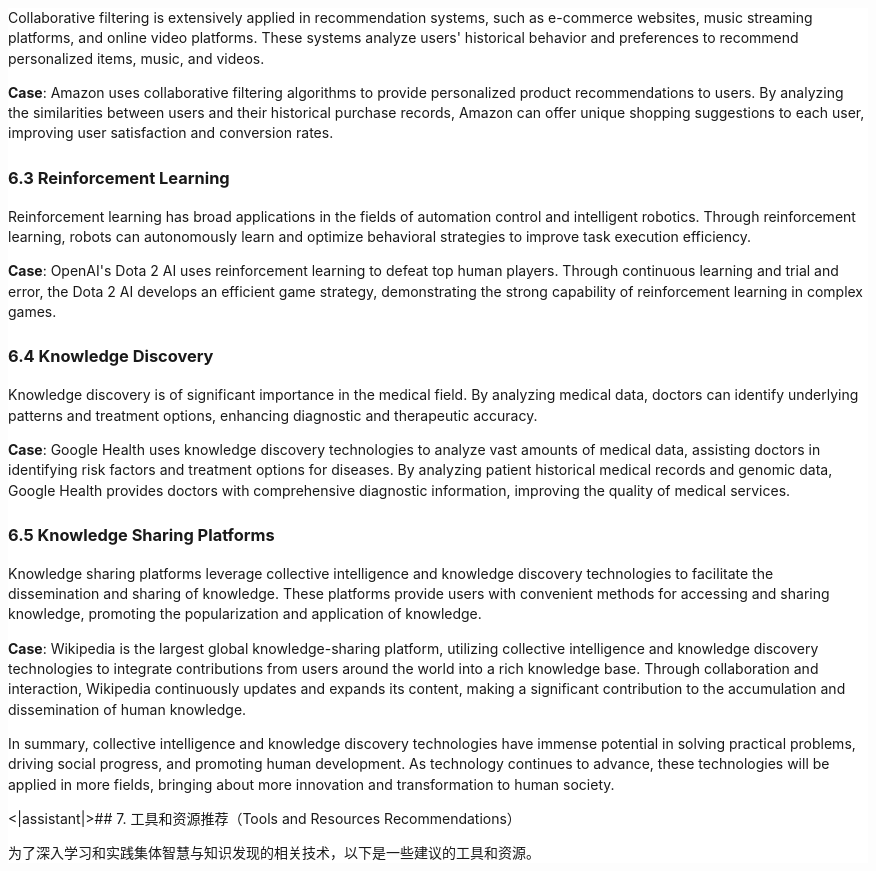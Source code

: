 Collaborative filtering is extensively applied in recommendation systems, such as e-commerce websites, music streaming platforms, and online video platforms. These systems analyze users' historical behavior and preferences to recommend personalized items, music, and videos.

**Case**:
Amazon uses collaborative filtering algorithms to provide personalized product recommendations to users. By analyzing the similarities between users and their historical purchase records, Amazon can offer unique shopping suggestions to each user, improving user satisfaction and conversion rates.

### 6.3 Reinforcement Learning

Reinforcement learning has broad applications in the fields of automation control and intelligent robotics. Through reinforcement learning, robots can autonomously learn and optimize behavioral strategies to improve task execution efficiency.

**Case**:
OpenAI's Dota 2 AI uses reinforcement learning to defeat top human players. Through continuous learning and trial and error, the Dota 2 AI develops an efficient game strategy, demonstrating the strong capability of reinforcement learning in complex games.

### 6.4 Knowledge Discovery

Knowledge discovery is of significant importance in the medical field. By analyzing medical data, doctors can identify underlying patterns and treatment options, enhancing diagnostic and therapeutic accuracy.

**Case**:
Google Health uses knowledge discovery technologies to analyze vast amounts of medical data, assisting doctors in identifying risk factors and treatment options for diseases. By analyzing patient historical medical records and genomic data, Google Health provides doctors with comprehensive diagnostic information, improving the quality of medical services.

### 6.5 Knowledge Sharing Platforms

Knowledge sharing platforms leverage collective intelligence and knowledge discovery technologies to facilitate the dissemination and sharing of knowledge. These platforms provide users with convenient methods for accessing and sharing knowledge, promoting the popularization and application of knowledge.

**Case**:
Wikipedia is the largest global knowledge-sharing platform, utilizing collective intelligence and knowledge discovery technologies to integrate contributions from users around the world into a rich knowledge base. Through collaboration and interaction, Wikipedia continuously updates and expands its content, making a significant contribution to the accumulation and dissemination of human knowledge.

In summary, collective intelligence and knowledge discovery technologies have immense potential in solving practical problems, driving social progress, and promoting human development. As technology continues to advance, these technologies will be applied in more fields, bringing about more innovation and transformation to human society.

<|assistant|>## 7. 工具和资源推荐（Tools and Resources Recommendations）

为了深入学习和实践集体智慧与知识发现的相关技术，以下是一些建议的工具和资源。
